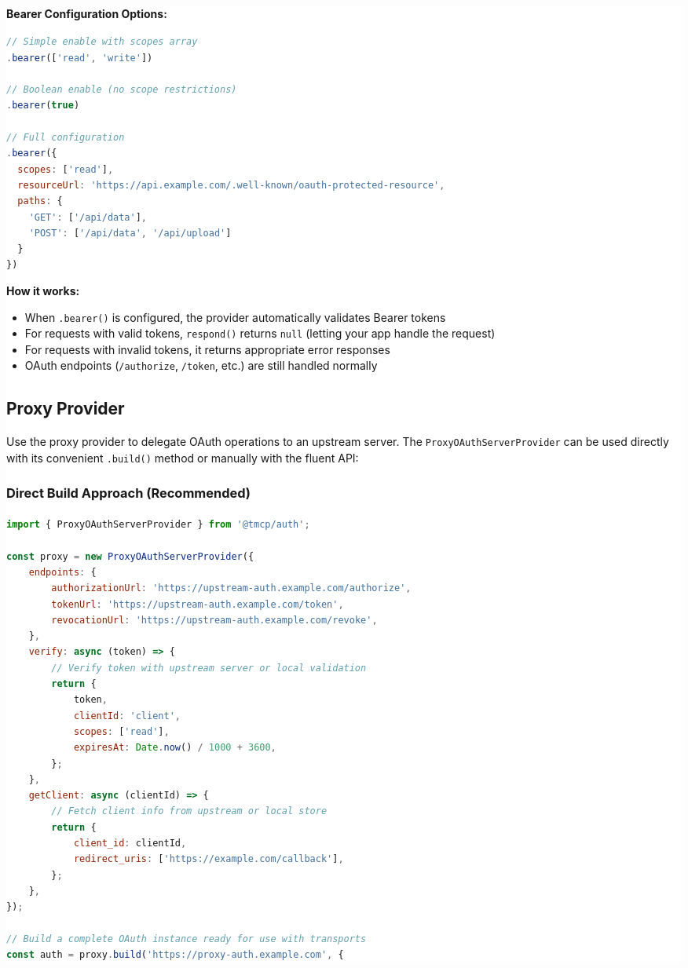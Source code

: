```javascript
```

**Bearer Configuration Options:**

```javascript
// Simple enable with scopes array
.bearer(['read', 'write'])

// Boolean enable (no scope restrictions)
.bearer(true)

// Full configuration
.bearer({
  scopes: ['read'],
  resourceUrl: 'https://api.example.com/.well-known/oauth-protected-resource',
  paths: {
    'GET': ['/api/data'],
    'POST': ['/api/data', '/api/upload']
  }
})
```

**How it works:**

- When `.bearer()` is configured, the provider automatically validates Bearer tokens
- For requests with valid tokens, `respond()` returns `null` (letting your app handle the request)
- For requests with invalid tokens, it returns appropriate error responses
- OAuth endpoints (`/authorize`, `/token`, etc.) are still handled normally

## Proxy Provider

Use the proxy provider to delegate OAuth operations to an upstream server. The `ProxyOAuthServerProvider` can be used directly with its convenient `.build()` method or manually with the fluent API:

### Direct Build Approach (Recommended)

```javascript
import { ProxyOAuthServerProvider } from '@tmcp/auth';

const proxy = new ProxyOAuthServerProvider({
	endpoints: {
		authorizationUrl: 'https://upstream-auth.example.com/authorize',
		tokenUrl: 'https://upstream-auth.example.com/token',
		revocationUrl: 'https://upstream-auth.example.com/revoke',
	},
	verify: async (token) => {
		// Verify token with upstream server or local validation
		return {
			token,
			clientId: 'client',
			scopes: ['read'],
			expiresAt: Date.now() / 1000 + 3600,
		};
	},
	getClient: async (clientId) => {
		// Fetch client info from upstream or local store
		return {
			client_id: clientId,
			redirect_uris: ['https://example.com/callback'],
		};
	},
});

// Build a complete OAuth instance ready for use with transports
const auth = proxy.build('https://proxy-auth.example.com', {
```